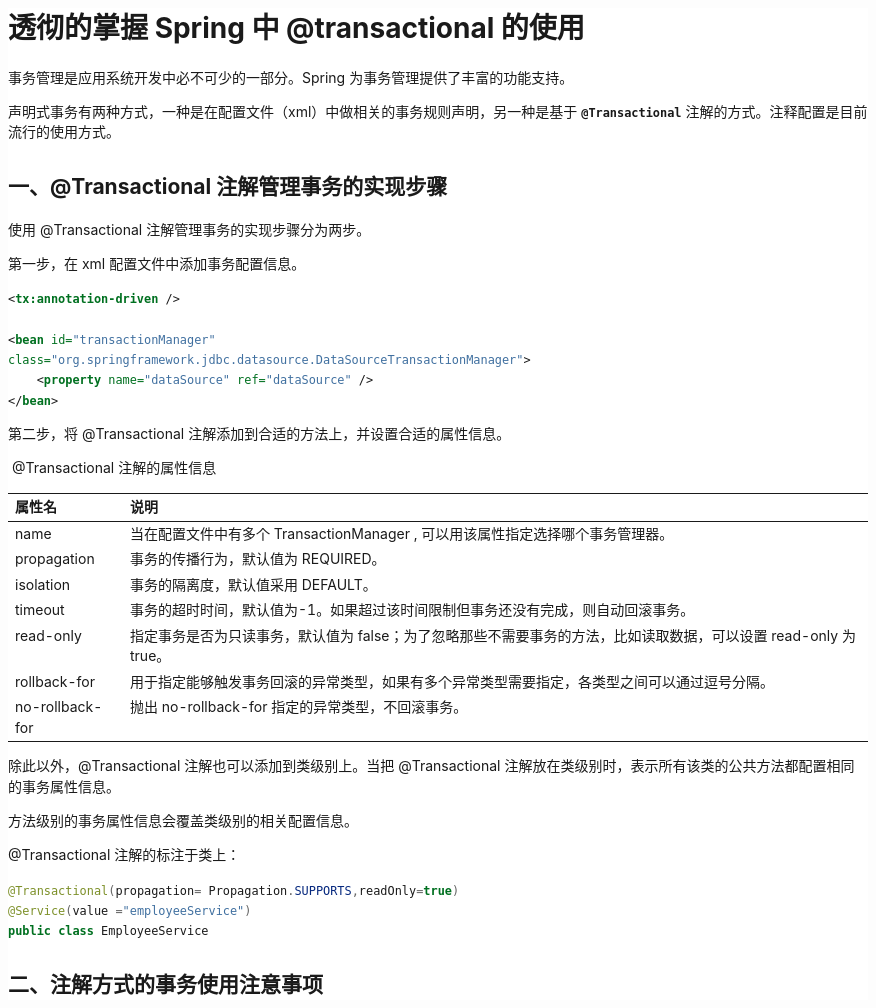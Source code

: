 # 透彻的掌握 Spring 中 @transactional 的使用

事务管理是应用系统开发中必不可少的一部分。Spring 为事务管理提供了丰富的功能支持。

声明式事务有两种方式，一种是在配置文件（xml）中做相关的事务规则声明，另一种是基于 **`@Transactional`** 注解的方式。注释配置是目前流行的使用方式。

## 一、@Transactional 注解管理事务的实现步骤

使用 @Transactional 注解管理事务的实现步骤分为两步。

第一步，在 xml 配置文件中添加事务配置信息。

```xml
<tx:annotation-driven />

<bean id="transactionManager" 
class="org.springframework.jdbc.datasource.DataSourceTransactionManager">
    <property name="dataSource" ref="dataSource" />
</bean>
```

第二步，将 @Transactional 注解添加到合适的方法上，并设置合适的属性信息。

 @Transactional 注解的属性信息
 
| 属性名 | 说明 |
| :- | :- |
| name |  当在配置文件中有多个 TransactionManager , 可以用该属性指定选择哪个事务管理器。|
| propagation | 事务的传播行为，默认值为 REQUIRED。|
| isolation | 事务的隔离度，默认值采用 DEFAULT。| 
timeout | 事务的超时时间，默认值为-1。如果超过该时间限制但事务还没有完成，则自动回滚事务。|
| read-only | 指定事务是否为只读事务，默认值为 false；为了忽略那些不需要事务的方法，比如读取数据，可以设置 read-only 为 true。|
| rollback-for | 用于指定能够触发事务回滚的异常类型，如果有多个异常类型需要指定，各类型之间可以通过逗号分隔。|
| no-rollback-for | 抛出 no-rollback-for 指定的异常类型，不回滚事务。| 


除此以外，@Transactional 注解也可以添加到类级别上。当把 @Transactional 注解放在类级别时，表示所有该类的公共方法都配置相同的事务属性信息。

方法级别的事务属性信息会覆盖类级别的相关配置信息。

@Transactional 注解的标注于类上：

```java
@Transactional(propagation= Propagation.SUPPORTS,readOnly=true)
@Service(value ="employeeService")
public class EmployeeService
```


## 二、注解方式的事务使用注意事项
